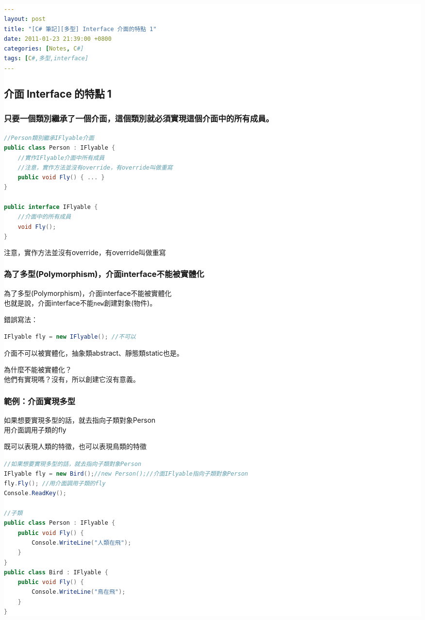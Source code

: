 ```yaml
---
layout: post
title: "[C# 筆記][多型] Interface 介面的特點 1"
date: 2011-01-23 21:39:00 +0800
categories: [Notes, C#]
tags: [C#,多型,interface]
---
```


## 介面 Interface 的特點 1
### 只要一個類別繼承了一個介面，這個類別就必須實現這個介面中的所有成員。
```c#
//Person類別繼承IFlyable介面
public class Person : IFlyable { 
    //實作IFlyable介面中所有成員
    //注意，實作方法並沒有override，有override叫做重寫
    public void Fly() { ... } 
}

public interface IFlyable {
    //介面中的所有成員
    void Fly();
}
```
注意，實作方法並沒有override，有override叫做重寫

### 為了多型(Polymorphism)，介面interface不能被實體化

為了多型(Polymorphism)，介面interface不能被實體化    
也就是說，介面interface不能`new`創建對象(物件)。    

錯誤寫法：
```c#
IFlyable fly = new IFlyable(); //不可以
```
介面不可以被實體化，抽象類abstract、靜態類static也是。    

為什麼不能被實體化？    
他們有實現嗎？沒有，所以創建它沒有意義。    
  
### 範例：介面實現多型
如果想要實現多型的話，就去指向子類對象Person   
用介面調用子類的fly  

既可以表現人類的特徵，也可以表現鳥類的特徵
```c#
//如果想要實現多型的話，就去指向子類對象Person  
IFlyable fly = new Bird();//new Person();//介面IFlyable指向子類對象Person
fly.Fly(); //用介面調用子類的fly
Console.ReadKey();

//子類
public class Person : IFlyable {
    public void Fly() {
        Console.WriteLine("人類在飛");
    }
}
public class Bird : IFlyable {
    public void Fly() {
        Console.WriteLine("鳥在飛");
    }
}

```